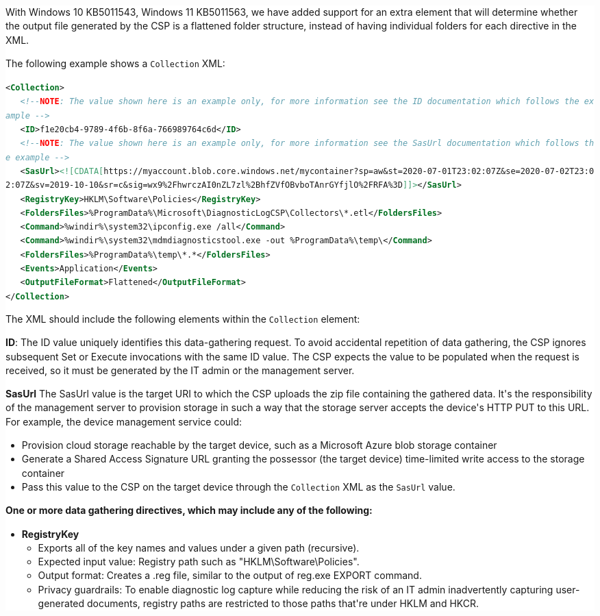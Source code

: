 With Windows 10 KB5011543, Windows 11 KB5011563, we have added support for an extra element that will determine whether the output file generated by the CSP is a flattened folder structure, instead of having individual folders for each directive in the XML.

The following example shows a `Collection` XML:

``` xml
<Collection>
   <!--NOTE: The value shown here is an example only, for more information see the ID documentation which follows the example -->
   <ID>f1e20cb4-9789-4f6b-8f6a-766989764c6d</ID>
   <!--NOTE: The value shown here is an example only, for more information see the SasUrl documentation which follows the example -->
   <SasUrl><![CDATA[https://myaccount.blob.core.windows.net/mycontainer?sp=aw&st=2020-07-01T23:02:07Z&se=2020-07-02T23:02:07Z&sv=2019-10-10&sr=c&sig=wx9%2FhwrczAI0nZL7zl%2BhfZVfOBvboTAnrGYfjlO%2FRFA%3D]]></SasUrl>
   <RegistryKey>HKLM\Software\Policies</RegistryKey>
   <FoldersFiles>%ProgramData%\Microsoft\DiagnosticLogCSP\Collectors\*.etl</FoldersFiles>
   <Command>%windir%\system32\ipconfig.exe /all</Command>
   <Command>%windir%\system32\mdmdiagnosticstool.exe -out %ProgramData%\temp\</Command>
   <FoldersFiles>%ProgramData%\temp\*.*</FoldersFiles>
   <Events>Application</Events>
   <OutputFileFormat>Flattened</OutputFileFormat>
</Collection>

```

The XML should include the following elements within the `Collection` element:

**ID**:
The ID value uniquely identifies this data-gathering request. To avoid accidental repetition of data gathering, the CSP ignores subsequent Set or Execute invocations with the same ID value. The CSP expects the value to be populated when the request is received, so it must be generated by the IT admin or the management server.

**SasUrl**
The SasUrl value is the target URI to which the CSP uploads the zip file containing the gathered data. It's the responsibility of the management server to provision storage in such a way that the storage server accepts the device's HTTP PUT to this URL. For example, the device management service could:

- Provision cloud storage reachable by the target device, such as a Microsoft Azure blob storage container
- Generate a Shared Access Signature URL granting the possessor (the target device) time-limited write access to the storage container
- Pass this value to the CSP on the target device through the `Collection` XML as the `SasUrl` value.

**One or more data gathering directives, which may include any of the following:**

- **RegistryKey**
  - Exports all of the key names and values under a given path (recursive).
  - Expected input value: Registry path such as "HKLM\Software\Policies".
  - Output format: Creates a .reg file, similar to the output of reg.exe EXPORT command.
  - Privacy guardrails: To enable diagnostic log capture while reducing the risk of an IT admin inadvertently capturing user-generated documents, registry paths are restricted to those paths that're under HKLM and HKCR.
